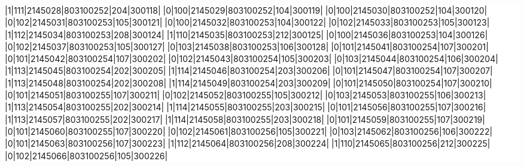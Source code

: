|1|111|2145028|803100252|204|300118|
|0|100|2145029|803100252|104|300119|
|0|100|2145030|803100252|104|300120|
|0|102|2145031|803100253|105|300121|
|0|100|2145032|803100253|104|300122|
|0|102|2145033|803100253|105|300123|
|1|112|2145034|803100253|208|300124|
|1|110|2145035|803100253|212|300125|
|0|100|2145036|803100253|104|300126|
|0|102|2145037|803100253|105|300127|
|0|103|2145038|803100253|106|300128|
|0|101|2145041|803100254|107|300201|
|0|101|2145042|803100254|107|300202|
|0|102|2145043|803100254|105|300203|
|0|103|2145044|803100254|106|300204|
|1|113|2145045|803100254|202|300205|
|1|114|2145046|803100254|203|300206|
|0|101|2145047|803100254|107|300207|
|1|113|2145048|803100254|202|300208|
|1|114|2145049|803100254|203|300209|
|0|101|2145050|803100254|107|300210|
|0|101|2145051|803100255|107|300211|
|0|102|2145052|803100255|105|300212|
|0|103|2145053|803100255|106|300213|
|1|113|2145054|803100255|202|300214|
|1|114|2145055|803100255|203|300215|
|0|101|2145056|803100255|107|300216|
|1|113|2145057|803100255|202|300217|
|1|114|2145058|803100255|203|300218|
|0|101|2145059|803100255|107|300219|
|0|101|2145060|803100255|107|300220|
|0|102|2145061|803100256|105|300221|
|0|103|2145062|803100256|106|300222|
|0|101|2145063|803100256|107|300223|
|1|112|2145064|803100256|208|300224|
|1|110|2145065|803100256|212|300225|
|0|102|2145066|803100256|105|300226|